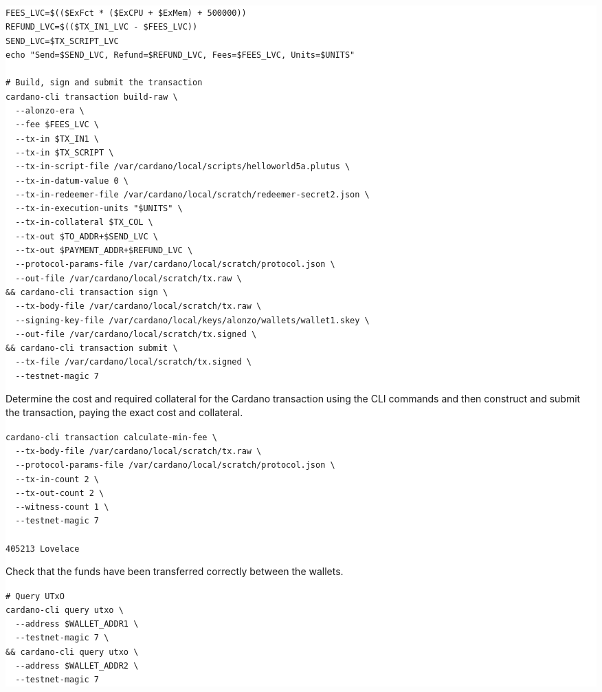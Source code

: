```
FEES_LVC=$(($ExFct * ($ExCPU + $ExMem) + 500000))
REFUND_LVC=$(($TX_IN1_LVC - $FEES_LVC))
SEND_LVC=$TX_SCRIPT_LVC
echo "Send=$SEND_LVC, Refund=$REFUND_LVC, Fees=$FEES_LVC, Units=$UNITS"

# Build, sign and submit the transaction
cardano-cli transaction build-raw \
  --alonzo-era \
  --fee $FEES_LVC \
  --tx-in $TX_IN1 \
  --tx-in $TX_SCRIPT \
  --tx-in-script-file /var/cardano/local/scripts/helloworld5a.plutus \
  --tx-in-datum-value 0 \
  --tx-in-redeemer-file /var/cardano/local/scratch/redeemer-secret2.json \
  --tx-in-execution-units "$UNITS" \
  --tx-in-collateral $TX_COL \
  --tx-out $TO_ADDR+$SEND_LVC \
  --tx-out $PAYMENT_ADDR+$REFUND_LVC \
  --protocol-params-file /var/cardano/local/scratch/protocol.json \
  --out-file /var/cardano/local/scratch/tx.raw \
&& cardano-cli transaction sign \
  --tx-body-file /var/cardano/local/scratch/tx.raw \
  --signing-key-file /var/cardano/local/keys/alonzo/wallets/wallet1.skey \
  --out-file /var/cardano/local/scratch/tx.signed \
&& cardano-cli transaction submit \
  --tx-file /var/cardano/local/scratch/tx.signed \
  --testnet-magic 7
```

Determine the cost and required collateral for the Cardano transaction using the CLI commands and then construct and submit the transaction, paying the exact cost and collateral.

```
cardano-cli transaction calculate-min-fee \
  --tx-body-file /var/cardano/local/scratch/tx.raw \
  --protocol-params-file /var/cardano/local/scratch/protocol.json \
  --tx-in-count 2 \
  --tx-out-count 2 \
  --witness-count 1 \
  --testnet-magic 7

405213 Lovelace
```

Check that the funds have been transferred correctly between the wallets.

```
# Query UTxO
cardano-cli query utxo \
  --address $WALLET_ADDR1 \
  --testnet-magic 7 \
&& cardano-cli query utxo \
  --address $WALLET_ADDR2 \
  --testnet-magic 7
```
